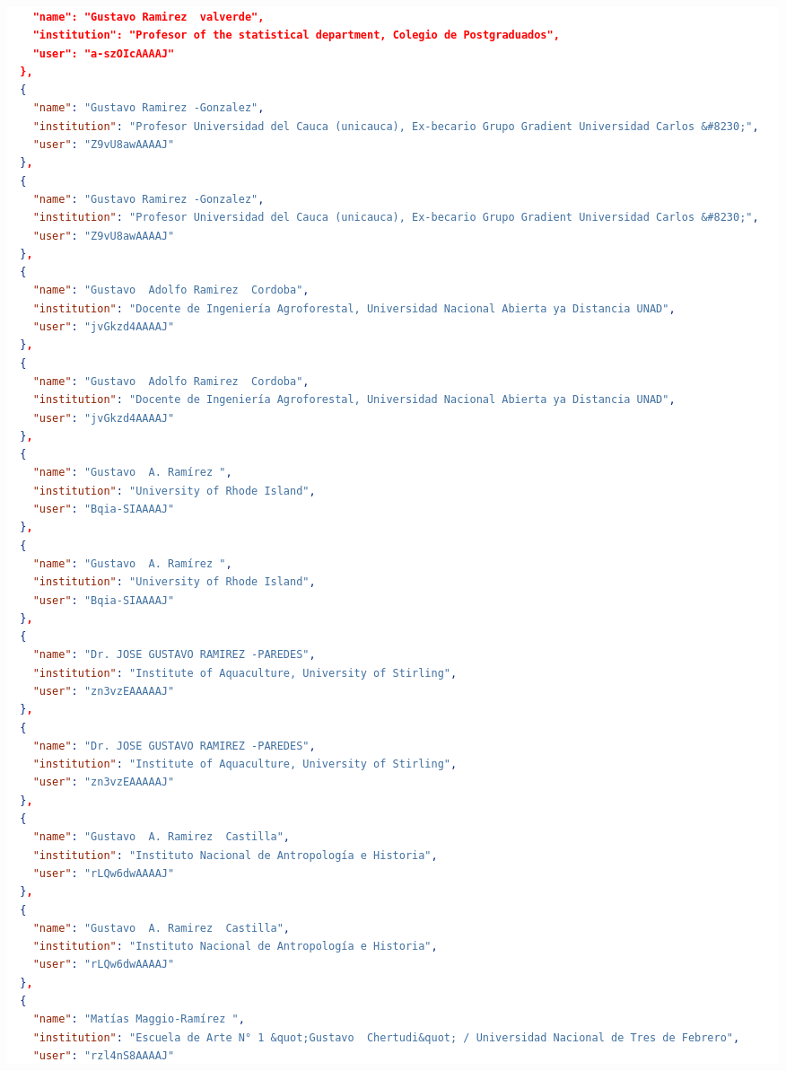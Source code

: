 ```json
    "name": "Gustavo Ramirez  valverde",
    "institution": "Profesor of the statistical department, Colegio de Postgraduados",
    "user": "a-szOIcAAAAJ"
  },
  {
    "name": "Gustavo Ramirez -Gonzalez",
    "institution": "Profesor Universidad del Cauca (unicauca), Ex-becario Grupo Gradient Universidad Carlos &#8230;",
    "user": "Z9vU8awAAAAJ"
  },
  {
    "name": "Gustavo Ramirez -Gonzalez",
    "institution": "Profesor Universidad del Cauca (unicauca), Ex-becario Grupo Gradient Universidad Carlos &#8230;",
    "user": "Z9vU8awAAAAJ"
  },
  {
    "name": "Gustavo  Adolfo Ramirez  Cordoba",
    "institution": "Docente de Ingeniería Agroforestal, Universidad Nacional Abierta ya Distancia UNAD",
    "user": "jvGkzd4AAAAJ"
  },
  {
    "name": "Gustavo  Adolfo Ramirez  Cordoba",
    "institution": "Docente de Ingeniería Agroforestal, Universidad Nacional Abierta ya Distancia UNAD",
    "user": "jvGkzd4AAAAJ"
  },
  {
    "name": "Gustavo  A. Ramírez ",
    "institution": "University of Rhode Island",
    "user": "Bqia-SIAAAAJ"
  },
  {
    "name": "Gustavo  A. Ramírez ",
    "institution": "University of Rhode Island",
    "user": "Bqia-SIAAAAJ"
  },
  {
    "name": "Dr. JOSE GUSTAVO RAMIREZ -PAREDES",
    "institution": "Institute of Aquaculture, University of Stirling",
    "user": "zn3vzEAAAAAJ"
  },
  {
    "name": "Dr. JOSE GUSTAVO RAMIREZ -PAREDES",
    "institution": "Institute of Aquaculture, University of Stirling",
    "user": "zn3vzEAAAAAJ"
  },
  {
    "name": "Gustavo  A. Ramirez  Castilla",
    "institution": "Instituto Nacional de Antropología e Historia",
    "user": "rLQw6dwAAAAJ"
  },
  {
    "name": "Gustavo  A. Ramirez  Castilla",
    "institution": "Instituto Nacional de Antropología e Historia",
    "user": "rLQw6dwAAAAJ"
  },
  {
    "name": "Matías Maggio-Ramírez ",
    "institution": "Escuela de Arte N° 1 &quot;Gustavo  Chertudi&quot; / Universidad Nacional de Tres de Febrero",
    "user": "rzl4nS8AAAAJ"
```
